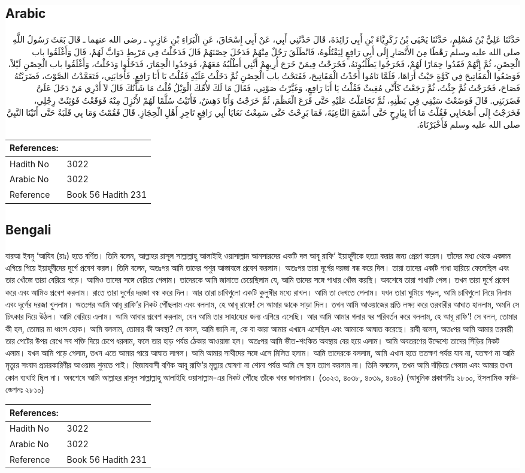 ## Arabic


<div dir="rtl" lang="ar" style={{fontSize:'larger',backgroundColor:'#f8f9fa',padding:20}}>
حَدَّثَنَا عَلِيُّ بْنُ مُسْلِمٍ، حَدَّثَنَا يَحْيَى بْنُ زَكَرِيَّاءَ بْنِ أَبِي زَائِدَةَ، قَالَ حَدَّثَنِي أَبِي، عَنْ أَبِي إِسْحَاقَ، عَنِ الْبَرَاءِ بْنِ عَازِبٍ ـ رضى الله عنهما ـ قَالَ بَعَثَ رَسُولُ اللَّهِ صلى الله عليه وسلم رَهْطًا مِنَ الأَنْصَارِ إِلَى أَبِي رَافِعٍ لِيَقْتُلُوهُ، فَانْطَلَقَ رَجُلٌ مِنْهُمْ فَدَخَلَ حِصْنَهُمْ قَالَ فَدَخَلْتُ فِي مَرْبِطِ دَوَابَّ لَهُمْ، قَالَ وَأَغْلَقُوا باب الْحِصْنِ، ثُمَّ إِنَّهُمْ فَقَدُوا حِمَارًا لَهُمْ، فَخَرَجُوا يَطْلُبُونَهُ، فَخَرَجْتُ فِيمَنْ خَرَجَ أُرِيهِمْ أَنَّنِي أَطْلُبُهُ مَعَهُمْ، فَوَجَدُوا الْحِمَارَ، فَدَخَلُوا وَدَخَلْتُ، وَأَغْلَقُوا باب الْحِصْنِ لَيْلاً، فَوَضَعُوا الْمَفَاتِيحَ فِي كَوَّةٍ حَيْثُ أَرَاهَا، فَلَمَّا نَامُوا أَخَذْتُ الْمَفَاتِيحَ، فَفَتَحْتُ باب الْحِصْنِ ثُمَّ دَخَلْتُ عَلَيْهِ فَقُلْتُ يَا أَبَا رَافِعٍ‏.‏ فَأَجَابَنِي، فَتَعَمَّدْتُ الصَّوْتَ، فَضَرَبْتُهُ فَصَاحَ، فَخَرَجْتُ ثُمَّ جِئْتُ، ثُمَّ رَجَعْتُ كَأَنِّي مُغِيثٌ فَقُلْتُ يَا أَبَا رَافِعٍ، وَغَيَّرْتُ صَوْتِي، فَقَالَ مَا لَكَ لأُمِّكَ الْوَيْلُ قُلْتُ مَا شَأْنُكَ قَالَ لاَ أَدْرِي مَنْ دَخَلَ عَلَىَّ فَضَرَبَنِي‏.‏ قَالَ فَوَضَعْتُ سَيْفِي فِي بَطْنِهِ، ثُمَّ تَحَامَلْتُ عَلَيْهِ حَتَّى قَرَعَ الْعَظْمَ، ثُمَّ خَرَجْتُ وَأَنَا دَهِشٌ، فَأَتَيْتُ سُلَّمًا لَهُمْ لأَنْزِلَ مِنْهُ فَوَقَعْتُ فَوُثِئَتْ رِجْلِي، فَخَرَجْتُ إِلَى أَصْحَابِي فَقُلْتُ مَا أَنَا بِبَارِحٍ حَتَّى أَسْمَعَ النَّاعِيَةَ، فَمَا بَرِحْتُ حَتَّى سَمِعْتُ نَعَايَا أَبِي رَافِعٍ تَاجِرِ أَهْلِ الْحِجَازِ‏.‏ قَالَ فَقُمْتُ وَمَا بِي قَلَبَةٌ حَتَّى أَتَيْنَا النَّبِيَّ صلى الله عليه وسلم فَأَخْبَرْنَاهُ‏.‏
</div>
<div style={{backgroundColor:'#f8f9fa',padding:20, marginBottom: 10}}><table> <thead> <tr> <th>References:</th> <th></th> </tr> </thead> <tbody><tr><td>Hadith No</td><td>3022</td></tr><tr><td>Arabic No</td><td>3022</td></tr><tr><td>Reference</td><td>Book 56 Hadith 231</td></tr></tbody></table></div>

## Bengali


<div dir="ltr" lang="bn" style={{fontSize:'larger',backgroundColor:'#f8f9fa',padding:20}}>
বারআ ইবনু ‘আযিব (রাঃ) হতে বর্ণিত। তিনি বলেন, আল্লাহর রাসূল সাল্লাল্লাহু আলাইহি ওয়াসাল্লাম আনসারদের একটি দল আবূ রাফি‘ ইয়াহূদীকে হত্যা করার জন্য প্রেরণ করেন। তাঁদের মধ্য থেকে একজন এগিয়ে গিয়ে ইয়াহূদীদের দূর্গে প্রবেশ করল। তিনি বলেন, অতঃপর আমি তাদের পশুর আস্তাবলে প্রবেশ করলাম। অতঃপর তারা দূর্গের দরজা বন্ধ করে দিল। তারা তাদের একটি গাধা হারিয়ে ফেলেছিল এবং তার খোঁজে তারা বেরিয়ে পড়ে। আমিও তাদের সঙ্গে বেরিয়ে গেলাম। তাদেরকে আমি জানাতে চেয়েছিলাম যে, আমি তাদের সঙ্গে গাধার খোঁজ করছি। অবশেষে তারা গাধাটি পেল। তখন তারা দূর্গে প্রবেশ করে এবং আমিও প্রবেশ করলাম। রাতে তারা দুর্গের দরজা বন্ধ করে দিল। আর তারা চাবিগুলো একটি কুলুঙ্গীর মধ্যে রাখল। আমি তা দেখতে পেলাম। যখন তারা ঘুমিয়ে পড়ল, আমি চাবিগুলো নিয়ে নিলাম এবং দূর্গের দরজা খুললাম। অতঃপর আমি আবূ রাফি‘র নিকট পৌঁছলাম এবং বললাম, হে আবূ রাফে! সে আমার ডাকে সাড়া দিল। তখন আমি আওয়াজের প্রতি লক্ষ্য করে তরবারীর আঘাত হানলাম, অমনি সে চিৎকার দিয়ে উঠল। আমি বেরিয়ে এলাম। আমি আবার প্রবেশ করলাম, যেন আমি তার সাহায্যের জন্য এগিয়ে এসেছি। আর আমি আমার গলার স্বর পরিবর্তন করে বললাম, হে আবূ রাফি‘! সে বলল, তোমার কী হল, তোমার মা ধ্বংস হোক। আমি বললাম, তোমার কী অবস্থা? সে বলল, আমি জানি না, কে বা কারা আমার এখানে এসেছিল এবং আমাকে আঘাত করেছে। রাবী বলেন, অতঃপর আমি আমার তরবারী তার পেটের উপর রেখে সব শক্তি দিয়ে চেপে ধরলাম, ফলে তার হাড় পর্যন্ত ঠেকার আওয়াজ হল। অতঃপর আমি ভীত-শংকিত অবস্থায় বের হয়ে এলাম। আমি অবতরণের উদ্দেশ্যে তাদের সিঁড়ির নিকট এলাম। যখন আমি পড়ে গেলাম, তখন এতে আমার পায়ে আঘাত লাগল। আমি আমার সাথীদের সঙ্গে এসে মিলিত হলাম। আমি তাদেরকে বললাম, আমি এখান হতে ততক্ষণ পর্যন্ত যাব না, যতক্ষণ না আমি মৃত্যুর সংবাদ প্রচারকারিণীর আওয়াজ শুনতে পাই। হিজাযবাসী বণিক আবূ রাফি‘র মৃত্যুর ঘোষণা না শোনা পর্যন্ত আমি সে স্থান ত্যাগ করলাম না। তিনি বললেন, তখন আমি দাঁড়িয়ে গেলাম এবং আমার তখন কোন ব্যথাই ছিল না। অবশেষে আমি আল্লাহর রাসূল সাল্লাল্লাহু আলাইহি ওয়াসাল্লাম-এর নিকট পৌঁছে তাঁকে খবর জানালাম। (৩০২৩, ৪০৩৮, ৪০৩৯, ৪০৪০) (আধুনিক প্রকাশনীঃ ২৮০০, ইসলামিক ফাউন্ডেশনঃ ২৮১০)
</div>
<div style={{backgroundColor:'#f8f9fa',padding:20, marginBottom: 10}}><table> <thead> <tr> <th>References:</th> <th></th> </tr> </thead> <tbody><tr><td>Hadith No</td><td>3022</td></tr><tr><td>Arabic No</td><td>3022</td></tr><tr><td>Reference</td><td>Book 56 Hadith 231</td></tr></tbody></table></div>
